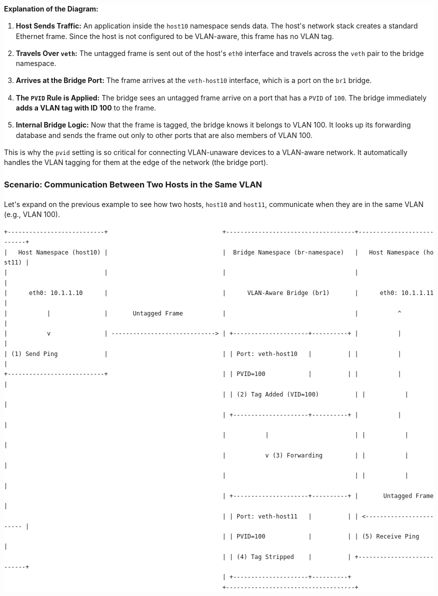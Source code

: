 **Explanation of the Diagram:**

1.  **Host Sends Traffic:** An application inside the `host10` namespace sends data. The host's network stack creates a standard Ethernet frame. Since the host is not configured to be VLAN-aware, this frame has no VLAN tag.

2.  **Travels Over `veth`:** The untagged frame is sent out of the host's `eth0` interface and travels across the `veth` pair to the bridge namespace.

3.  **Arrives at the Bridge Port:** The frame arrives at the `veth-host10` interface, which is a port on the `br1` bridge.

4.  **The `PVID` Rule is Applied:** The bridge sees an untagged frame arrive on a port that has a `PVID` of `100`. The bridge immediately **adds a VLAN tag with ID 100** to the frame.

5.  **Internal Bridge Logic:** Now that the frame is tagged, the bridge knows it belongs to VLAN 100. It looks up its forwarding database and sends the frame out only to other ports that are also members of VLAN 100.

This is why the `pvid` setting is so critical for connecting VLAN-unaware devices to a VLAN-aware network. It automatically handles the VLAN tagging for them at the edge of the network (the bridge port).

### Scenario: Communication Between Two Hosts in the Same VLAN

Let's expand on the previous example to see how two hosts, `host10` and `host11`, communicate when they are in the same VLAN (e.g., VLAN 100).

```ascii
+---------------------------+                                +------------------------------------+---------------------------+
|   Host Namespace (host10) |                                |  Bridge Namespace (br-namespace)   |   Host Namespace (host11) |
|                           |                                |                                    |                           |
|      eth0: 10.1.1.10      |                                |      VLAN-Aware Bridge (br1)       |      eth0: 10.1.1.11      |
|           |               |       Untagged Frame           |                                    |           ^               |
|           v               | -----------------------------> | +---------------------+----------+ |           |               |
| (1) Send Ping             |                                | | Port: veth-host10   |          | |           |               |
+---------------------------+                                | | PVID=100            |          | |           |               |
                                                             | | (2) Tag Added (VID=100)          | |           |               |
                                                             | +---------------------+----------+ |           |               |
                                                             |           |                        | |           |               |
                                                             |           v (3) Forwarding         | |           |               |
                                                             |                                    | |           |               |
                                                             | +---------------------+----------+ |       Untagged Frame      |
                                                             | | Port: veth-host11   |          | | <------------------------ |
                                                             | | PVID=100            |          | | (5) Receive Ping          |
                                                             | | (4) Tag Stripped    |          | +---------------------------+
                                                             | +---------------------+----------+
                                                             +------------------------------------+
```
